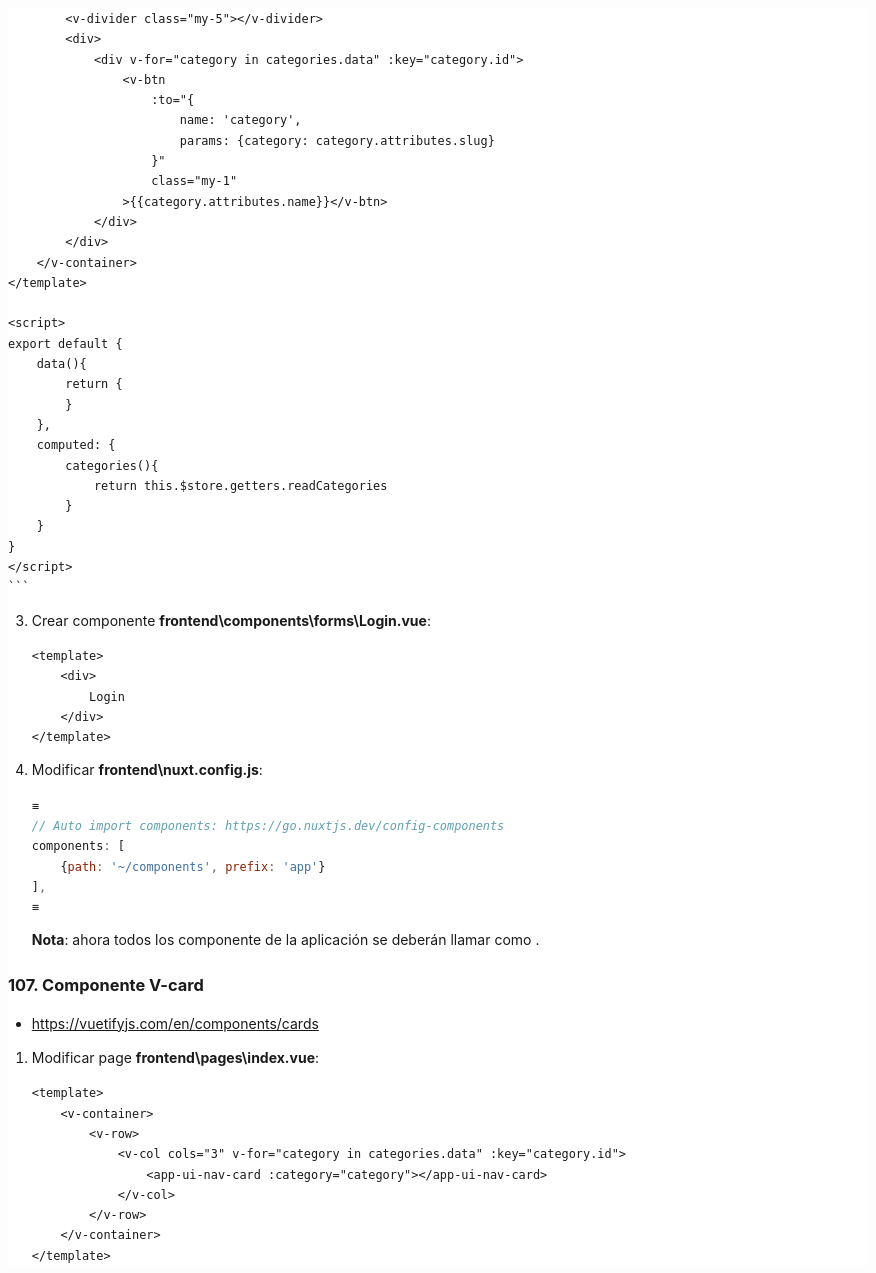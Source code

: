             <v-divider class="my-5"></v-divider>
            <div>
                <div v-for="category in categories.data" :key="category.id">
                    <v-btn 
                        :to="{ 
                            name: 'category', 
                            params: {category: category.attributes.slug}
                        }"
                        class="my-1"
                    >{{category.attributes.name}}</v-btn> 
                </div>
            </div>
        </v-container>
    </template>

    <script>
    export default {
        data(){
            return {
            }
        },
        computed: {
            categories(){
                return this.$store.getters.readCategories
            }
        }
    }
    </script>
    ```
3. Crear componente **frontend\components\forms\Login.vue**:
    ```vue
    <template>
        <div>
            Login
        </div>
    </template>
    ```
4. Modificar **frontend\nuxt.config.js**:
    ```js
    ≡
    // Auto import components: https://go.nuxtjs.dev/config-components
    components: [
        {path: '~/components', prefix: 'app'}
    ],
    ≡
    ```
    **Nota**: ahora todos los componente de la aplicación se deberán llamar como **<app-XXXXXXX>**.

### 107. Componente V-card
+ https://vuetifyjs.com/en/components/cards
1. Modificar page **frontend\pages\index.vue**:
    ```vue
    <template>
        <v-container>
            <v-row>
                <v-col cols="3" v-for="category in categories.data" :key="category.id">
                    <app-ui-nav-card :category="category"></app-ui-nav-card>
                </v-col>
            </v-row>
        </v-container>
    </template>
